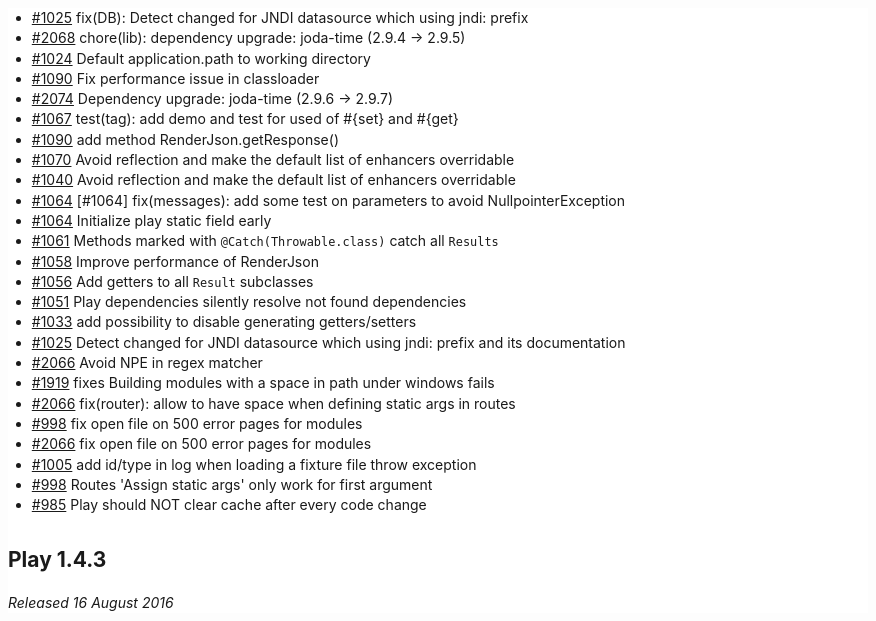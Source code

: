 * [#1025](https://github.com/playframework/play1/pull/1025) fix(DB): Detect changed for JNDI datasource which using jndi: prefix
* [#2068](https://play.lighthouseapp.com/projects/57987/tickets/2068) chore(lib): dependency upgrade: joda-time (2.9.4 -> 2.9.5)
* [#1024](https://github.com/playframework/play1/pull/1024) Default application.path to working directory
* [#1090](https://github.com/playframework/play1/issues/1090) Fix performance issue in classloader
* [#2074](https://github.com/playframework/play1/issues/2074) Dependency upgrade: joda-time (2.9.6 -> 2.9.7)
* [#1067](https://github.com/playframework/play1/issues/1067) test(tag): add demo and test for used of #{set} and #{get}
* [#1090](https://github.com/playframework/play1/pull/1072) add method RenderJson.getResponse()
* [#1070](https://github.com/playframework/play1/pull/1070) Avoid reflection and make the default list of enhancers overridable
* [#1040](https://github.com/playframework/play1/pull/1040) Avoid reflection and make the default list of enhancers overridable
* [#1064](https://github.com/playframework/play1/issues/1064) [#1064] fix(messages): add some test on parameters to avoid NullpointerException
* [#1064](https://github.com/playframework/play1/issues/1064) Initialize play static field early
* [#1061](https://github.com/playframework/play1/issues/1061) Methods marked with `@Catch(Throwable.class)` catch all `Results`
* [#1058](https://github.com/playframework/play1/issues/1058) Improve performance of RenderJson
* [#1056](https://github.com/playframework/play1/issues/1056) Add getters to all `Result` subclasses
* [#1051](https://github.com/playframework/play1/issues/1051) Play dependencies silently resolve not found dependencies
* [#1033](https://github.com/playframework/play1/pull/1033) add possibility to disable generating getters/setters
* [#1025](https://github.com/playframework/play1/pull/1025) Detect changed for JNDI datasource which using jndi: prefix and its documentation
* [#2066](https://github.com/playframework/play1/pull/2066) Avoid NPE in regex matcher
* [#1919](https://github.com/playframework/play1/issues/1919) fixes Building modules with a space in path under windows fails
* [#2066](https://play.lighthouseapp.com/projects/57987-play-framework/tickets/2066) fix(router): allow to have space when defining static args in routes
* [#998](https://github.com/playframework/play1/issues/998) fix open file on 500 error pages for modules
* [#2066](https://play.lighthouseapp.com/projects/57987-play-framework/tickets/2066) fix open file on 500 error pages for modules
* [#1005](https://github.com/playframework/play1/issues/1005) add id/type in log when loading a fixture file throw exception
* [#998](https://github.com/playframework/play1/issues/998) Routes 'Assign static args' only work for first argument
* [#985](https://github.com/playframework/play1/issues/985) Play should NOT clear cache after every code change


## Play 1.4.3

*Released 16 August 2016*

